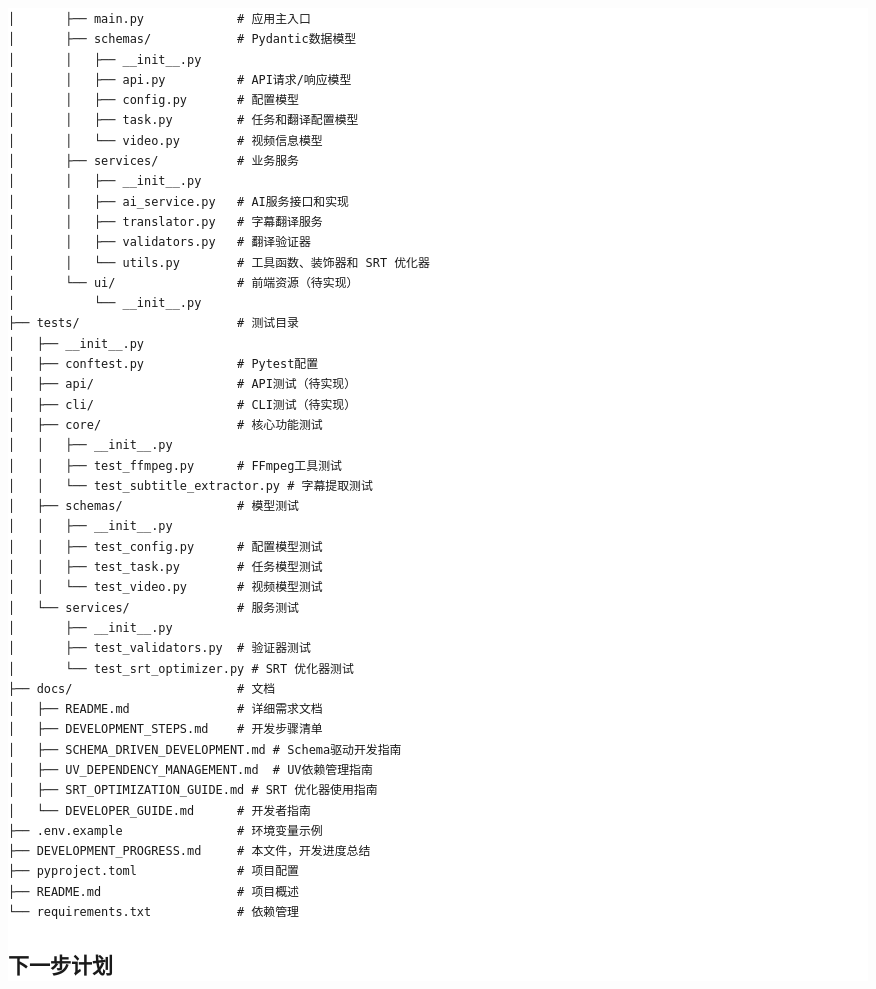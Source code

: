 ```
│       ├── main.py             # 应用主入口
│       ├── schemas/            # Pydantic数据模型
│       │   ├── __init__.py
│       │   ├── api.py          # API请求/响应模型
│       │   ├── config.py       # 配置模型
│       │   ├── task.py         # 任务和翻译配置模型
│       │   └── video.py        # 视频信息模型
│       ├── services/           # 业务服务
│       │   ├── __init__.py
│       │   ├── ai_service.py   # AI服务接口和实现
│       │   ├── translator.py   # 字幕翻译服务
│       │   ├── validators.py   # 翻译验证器
│       │   └── utils.py        # 工具函数、装饰器和 SRT 优化器
│       └── ui/                 # 前端资源（待实现）
│           └── __init__.py
├── tests/                      # 测试目录
│   ├── __init__.py
│   ├── conftest.py             # Pytest配置
│   ├── api/                    # API测试（待实现）
│   ├── cli/                    # CLI测试（待实现）
│   ├── core/                   # 核心功能测试
│   │   ├── __init__.py
│   │   ├── test_ffmpeg.py      # FFmpeg工具测试
│   │   └── test_subtitle_extractor.py # 字幕提取测试
│   ├── schemas/                # 模型测试
│   │   ├── __init__.py
│   │   ├── test_config.py      # 配置模型测试
│   │   ├── test_task.py        # 任务模型测试
│   │   └── test_video.py       # 视频模型测试
│   └── services/               # 服务测试
│       ├── __init__.py
│       ├── test_validators.py  # 验证器测试
│       └── test_srt_optimizer.py # SRT 优化器测试
├── docs/                       # 文档
│   ├── README.md               # 详细需求文档
│   ├── DEVELOPMENT_STEPS.md    # 开发步骤清单
│   ├── SCHEMA_DRIVEN_DEVELOPMENT.md # Schema驱动开发指南
│   ├── UV_DEPENDENCY_MANAGEMENT.md  # UV依赖管理指南
│   ├── SRT_OPTIMIZATION_GUIDE.md # SRT 优化器使用指南
│   └── DEVELOPER_GUIDE.md      # 开发者指南
├── .env.example                # 环境变量示例
├── DEVELOPMENT_PROGRESS.md     # 本文件，开发进度总结
├── pyproject.toml              # 项目配置
├── README.md                   # 项目概述
└── requirements.txt            # 依赖管理

```

## 下一步计划
